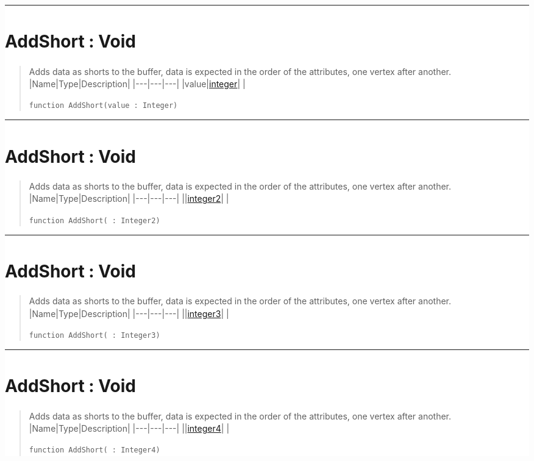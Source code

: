 
---  
 #  AddShort : Void

> Adds data as shorts to the buffer, data is expected in the order of the attributes, one vertex after another.
> |Name|Type|Description|
> |---|---|---|
> |value|[integer](https://plasmaengine.github.io/PlasmaDocs/Plasma1/C++/code_reference/lightning_base_types/integer.md)| |
> ``` lang=cpp, name=Lightning
> function AddShort(value : Integer)
> ``` 


---  
 #  AddShort : Void

> Adds data as shorts to the buffer, data is expected in the order of the attributes, one vertex after another.
> |Name|Type|Description|
> |---|---|---|
> ||[integer2](https://plasmaengine.github.io/PlasmaDocs/Plasma1/C++/code_reference/lightning_base_types/integer2.md)| |
> ``` lang=cpp, name=Lightning
> function AddShort( : Integer2)
> ``` 


---  
 #  AddShort : Void

> Adds data as shorts to the buffer, data is expected in the order of the attributes, one vertex after another.
> |Name|Type|Description|
> |---|---|---|
> ||[integer3](https://plasmaengine.github.io/PlasmaDocs/Plasma1/C++/code_reference/lightning_base_types/integer3.md)| |
> ``` lang=cpp, name=Lightning
> function AddShort( : Integer3)
> ``` 


---  
 #  AddShort : Void

> Adds data as shorts to the buffer, data is expected in the order of the attributes, one vertex after another.
> |Name|Type|Description|
> |---|---|---|
> ||[integer4](https://plasmaengine.github.io/PlasmaDocs/Plasma1/C++/code_reference/lightning_base_types/integer4.md)| |
> ``` lang=cpp, name=Lightning
> function AddShort( : Integer4)
> ``` 
